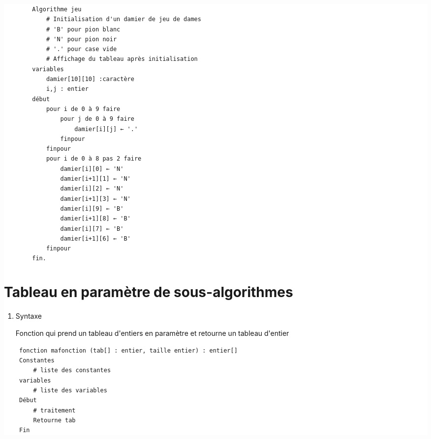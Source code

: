 			Algorithme jeu
				# Initialisation d'un damier de jeu de dames
				# 'B' pour pion blanc
				# 'N' pour pion noir
				# '.' pour case vide
				# Affichage du tableau après initialisation
			variables
				damier[10][10] :caractère 
				i,j : entier
			début
				pour i de 0 à 9 faire
					pour j de 0 à 9 faire
						damier[i][j] ← '.' 
					finpour
				finpour
				pour i de 0 à 8 pas 2 faire
					damier[i][0] ← 'N'
					damier[i+1][1] ← 'N'
					damier[i][2] ← 'N'
					damier[i+1][3] ← 'N'
					damier[i][9] ← 'B'
					damier[i+1][8] ← 'B'
					damier[i][7] ← 'B'
					damier[i+1][6] ← 'B'
				finpour
			fin.

# Tableau en paramètre de sous-algorithmes

1. Syntaxe

	Fonction qui prend un tableau d'entiers en paramètre et retourne un tableau d'entier

		fonction mafonction (tab[] : entier, taille entier) : entier[]
		Constantes
			# liste des constantes
		variables
			# liste des variables
		Début
			# traitement
			Retourne tab 
		Fin
